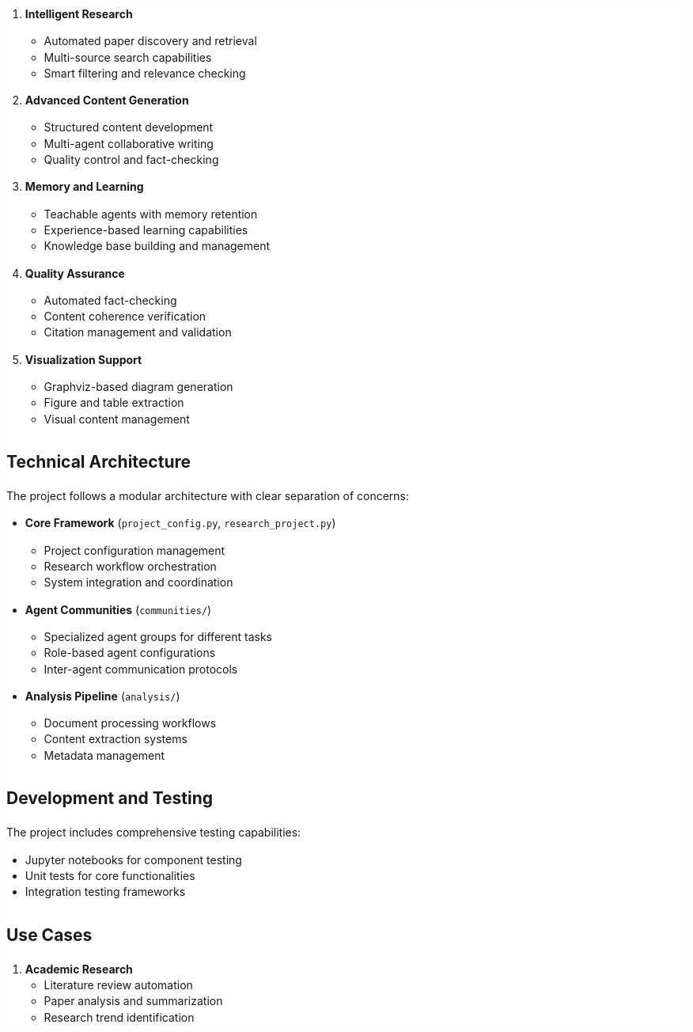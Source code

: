 1. **Intelligent Research**
   - Automated paper discovery and retrieval
   - Multi-source search capabilities
   - Smart filtering and relevance checking

2. **Advanced Content Generation**
   - Structured content development
   - Multi-agent collaborative writing
   - Quality control and fact-checking

3. **Memory and Learning**
   - Teachable agents with memory retention
   - Experience-based learning capabilities
   - Knowledge base building and management

4. **Quality Assurance**
   - Automated fact-checking
   - Content coherence verification
   - Citation management and validation

5. **Visualization Support**
   - Graphviz-based diagram generation
   - Figure and table extraction
   - Visual content management

## Technical Architecture

The project follows a modular architecture with clear separation of concerns:

- **Core Framework** (`project_config.py`, `research_project.py`)
  - Project configuration management
  - Research workflow orchestration
  - System integration and coordination

- **Agent Communities** (`communities/`)
  - Specialized agent groups for different tasks
  - Role-based agent configurations
  - Inter-agent communication protocols

- **Analysis Pipeline** (`analysis/`)
  - Document processing workflows
  - Content extraction systems
  - Metadata management

## Development and Testing

The project includes comprehensive testing capabilities:
- Jupyter notebooks for component testing
- Unit tests for core functionalities
- Integration testing frameworks

## Use Cases

1. **Academic Research**
   - Literature review automation
   - Paper analysis and summarization
   - Research trend identification
